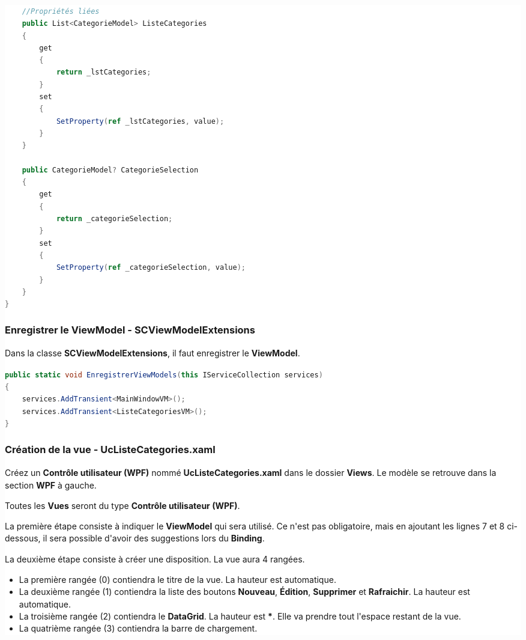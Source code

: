 ```csharp showLineNumbers
    //Propriétés liées
    public List<CategorieModel> ListeCategories
    {
        get
        {
            return _lstCategories;
        }
        set
        {
            SetProperty(ref _lstCategories, value);
        }
    }

    public CategorieModel? CategorieSelection
    {
        get
        {
            return _categorieSelection;
        }
        set
        {
            SetProperty(ref _categorieSelection, value);
        }
    }
}
```

### Enregistrer le ViewModel - SCViewModelExtensions

Dans la classe **SCViewModelExtensions**, il faut enregistrer le **ViewModel**.

```csharp
public static void EnregistrerViewModels(this IServiceCollection services)
{
    services.AddTransient<MainWindowVM>();
    services.AddTransient<ListeCategoriesVM>();
}
```

### Création de la vue - UcListeCategories.xaml

Créez un **Contrôle utilisateur (WPF)** nommé **UcListeCategories.xaml** dans le dossier **Views**. Le modèle se retrouve dans la section **WPF** à gauche.

Toutes les **Vues** seront du type  **Contrôle utilisateur (WPF)**.

La première étape consiste à indiquer le **ViewModel** qui sera utilisé. Ce n'est pas obligatoire, mais en ajoutant les lignes 7 et 8 ci-dessous, il sera possible d'avoir des suggestions lors du **Binding**.


La deuxième étape consiste à créer une disposition. La vue aura 4 rangées. 
- La première rangée (0) contiendra le titre de la vue. La hauteur est automatique.
- La deuxième rangée (1) contiendra la liste des boutons **Nouveau**, **Édition**, **Supprimer** et **Rafraichir**. La hauteur est automatique.
- La troisième rangée (2) contiendra le **DataGrid**. La hauteur est **\***. Elle va prendre tout l'espace restant de la vue.
- La quatrième rangée (3) contiendra la barre de chargement.
